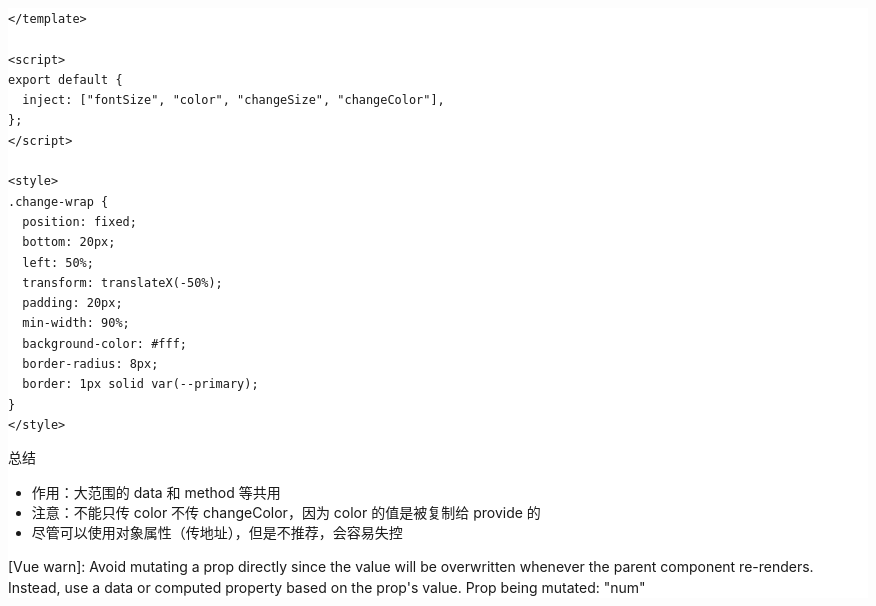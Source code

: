 ```vue
</template>

<script>
export default {
  inject: ["fontSize", "color", "changeSize", "changeColor"],
};
</script>

<style>
.change-wrap {
  position: fixed;
  bottom: 20px;
  left: 50%;
  transform: translateX(-50%);
  padding: 20px;
  min-width: 90%;
  background-color: #fff;
  border-radius: 8px;
  border: 1px solid var(--primary);
}
</style>
```

总结

- 作用：大范围的 data 和 method 等共用
- 注意：不能只传 color 不传 changeColor，因为 color 的值是被复制给 provide 的
- 尽管可以使用对象属性（传地址），但是不推荐，会容易失控


[Vue warn]: Avoid mutating a prop directly since the value will be overwritten whenever the parent component re-renders. Instead, use a data or computed property based on the prop's value. Prop being mutated: "num"